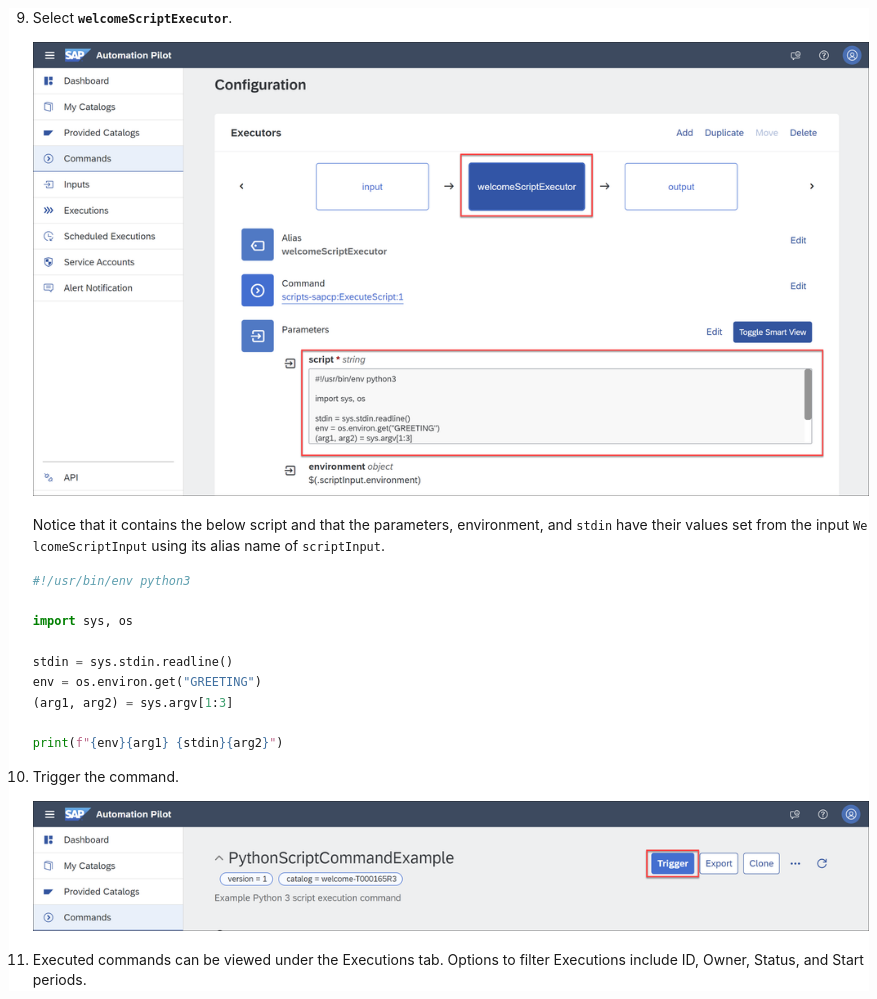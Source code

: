 9.  Select **`welcomeScriptExecutor`**.

    ![Executor](executor.png)

    Notice that it contains the below script and that the parameters, environment, and `stdin` have their values set from the input `WelcomeScriptInput` using its alias name of `scriptInput`.

    ```Python
    #!/usr/bin/env python3

    import sys, os

    stdin = sys.stdin.readline()
    env = os.environ.get("GREETING")
    (arg1, arg2) = sys.argv[1:3]

    print(f"{env}{arg1} {stdin}{arg2}")
    ```

10. Trigger the command.  

    ![Trigger command](trigger-command.png)

11. Executed commands can be viewed under the Executions tab. Options to filter Executions include ID, Owner, Status, and Start periods.
